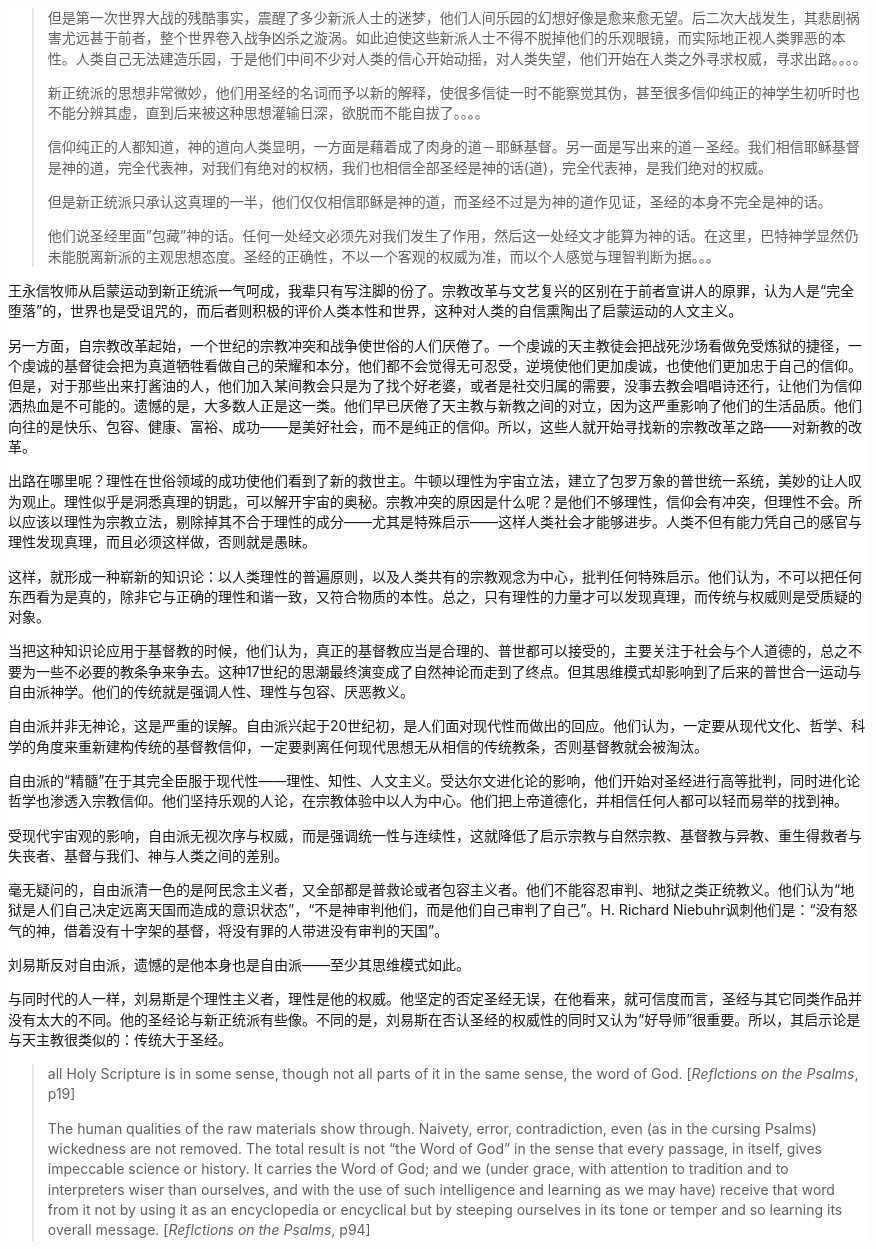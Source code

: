 > 但是第一次世界大战的残酷事实，震醒了多少新派人士的迷梦，他们人间乐园的幻想好像是愈来愈无望。后二次大战发生，其悲剧祸害尤远甚于前者，整个世界卷入战争凶杀之漩涡。如此迫使这些新派人士不得不脱掉他们的乐观眼镜，而实际地正视人类罪恶的本性。人类自己无法建造乐园，于是他们中间不少对人类的信心开始动摇，对人类失望，他们开始在人类之外寻求权威，寻求出路。。。。
>
> 新正统派的思想非常微妙，他们用圣经的名词而予以新的解释，使很多信徒一时不能察觉其伪，甚至很多信仰纯正的神学生初听时也不能分辨其虚，直到后来被这种思想灌输日深，欲脱而不能自拔了。。。。
>
> 信仰纯正的人都知道，神的道向人类显明，一方面是藉着成了肉身的道－耶稣基督。另一面是写出来的道－圣经。我们相信耶稣基督是神的道，完全代表神，对我们有绝对的权柄，我们也相信全部圣经是神的话(道)，完全代表神，是我们绝对的权威。
>
> 但是新正统派只承认这真理的一半，他们仅仅相信耶稣是神的道，而圣经不过是为神的道作见证，圣经的本身不完全是神的话。
>
> 他们说圣经里面”包藏”神的话。任何一处经文必须先对我们发生了作用，然后这一处经文才能算为神的话。在这里，巴特神学显然仍未能脱离新派的主观思想态度。圣经的正确性，不以一个客观的权威为准，而以个人感觉与理智判断为据。。。

王永信牧师从启蒙运动到新正统派一气呵成，我辈只有写注脚的份了。宗教改革与文艺复兴的区别在于前者宣讲人的原罪，认为人是“完全堕落”的，世界也是受诅咒的，而后者则积极的评价人类本性和世界，这种对人类的自信熏陶出了启蒙运动的人文主义。

另一方面，自宗教改革起始，一个世纪的宗教冲突和战争使世俗的人们厌倦了。一个虔诚的天主教徒会把战死沙场看做免受炼狱的捷径，一个虔诚的基督徒会把为真道牺牲看做自己的荣耀和本分，他们都不会觉得无可忍受，逆境使他们更加虔诚，也使他们更加忠于自己的信仰。但是，对于那些出来打酱油的人，他们加入某间教会只是为了找个好老婆，或者是社交归属的需要，没事去教会唱唱诗还行，让他们为信仰洒热血是不可能的。遗憾的是，大多数人正是这一类。他们早已厌倦了天主教与新教之间的对立，因为这严重影响了他们的生活品质。他们向往的是快乐、包容、健康、富裕、成功——是美好社会，而不是纯正的信仰。所以，这些人就开始寻找新的宗教改革之路——对新教的改革。

出路在哪里呢？理性在世俗领域的成功使他们看到了新的救世主。牛顿以理性为宇宙立法，建立了包罗万象的普世统一系统，美妙的让人叹为观止。理性似乎是洞悉真理的钥匙，可以解开宇宙的奥秘。宗教冲突的原因是什么呢？是他们不够理性，信仰会有冲突，但理性不会。所以应该以理性为宗教立法，剔除掉其不合于理性的成分——尤其是特殊启示——这样人类社会才能够进步。人类不但有能力凭自己的感官与理性发现真理，而且必须这样做，否则就是愚昧。

这样，就形成一种崭新的知识论：以人类理性的普遍原则，以及人类共有的宗教观念为中心，批判任何特殊启示。他们认为，不可以把任何东西看为是真的，除非它与正确的理性和谐一致，又符合物质的本性。总之，只有理性的力量才可以发现真理，而传统与权威则是受质疑的对象。

当把这种知识论应用于基督教的时候，他们认为，真正的基督教应当是合理的、普世都可以接受的，主要关注于社会与个人道德的，总之不要为一些不必要的教条争来争去。这种17世纪的思潮最终演变成了自然神论而走到了终点。但其思维模式却影响到了后来的普世合一运动与自由派神学。他们的传统就是强调人性、理性与包容、厌恶教义。

自由派并非无神论，这是严重的误解。自由派兴起于20世纪初，是人们面对现代性而做出的回应。他们认为，一定要从现代文化、哲学、科学的角度来重新建构传统的基督教信仰，一定要剥离任何现代思想无从相信的传统教条，否则基督教就会被淘汰。

自由派的“精髓”在于其完全臣服于现代性——理性、知性、人文主义。受达尔文进化论的影响，他们开始对圣经进行高等批判，同时进化论哲学也渗透入宗教信仰。他们坚持乐观的人论，在宗教体验中以人为中心。他们把上帝道德化，并相信任何人都可以轻而易举的找到神。

受现代宇宙观的影响，自由派无视次序与权威，而是强调统一性与连续性，这就降低了启示宗教与自然宗教、基督教与异教、重生得救者与失丧者、基督与我们、神与人类之间的差别。

毫无疑问的，自由派清一色的是阿民念主义者，又全部都是普救论或者包容主义者。他们不能容忍审判、地狱之类正统教义。他们认为“地狱是人们自己决定远离天国而造成的意识状态”，“不是神审判他们，而是他们自己审判了自己”。H. Richard Niebuhr讽刺他们是：“没有怒气的神，借着没有十字架的基督，将没有罪的人带进没有审判的天国”。

刘易斯反对自由派，遗憾的是他本身也是自由派——至少其思维模式如此。

与同时代的人一样，刘易斯是个理性主义者，理性是他的权威。他坚定的否定圣经无误，在他看来，就可信度而言，圣经与其它同类作品并没有太大的不同。他的圣经论与新正统派有些像。不同的是，刘易斯在否认圣经的权威性的同时又认为“好导师”很重要。所以，其启示论是与天主教很类似的：传统大于圣经。

> all Holy Scripture is in some sense, though not all parts of it in the same sense, the word of God.
> [*Reflctions on the Psalms*, p19]
>
> The human qualities of the raw materials show through. Naivety, error, contradiction, even (as in the cursing Psalms) wickedness are not removed. The total result is not “the Word of God” in the sense that every passage, in itself, gives impeccable science or history. It carries the Word of God; and we (under grace, with attention to tradition and to interpreters wiser than ourselves, and with the use of such intelligence and learning as we may have) receive that word from it not by using it as an encyclopedia or encyclical but by steeping ourselves in its tone or temper and so learning its overall message.
> [*Reflctions on the Psalms*, p94]
